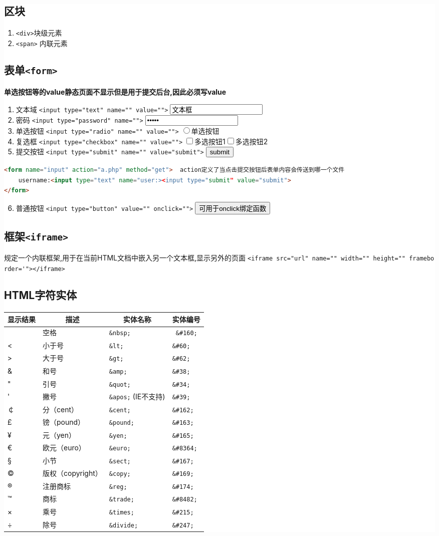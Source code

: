 ## 区块
1. `<div>`块级元素
2. `<span>` 内联元素
## 表单`<form>`
**单选按钮等的value静态页面不显示但是用于提交后台,因此必须写value**
1. 文本域 `<input type="text" name="" value="">` <input type="text" value="文本框">
2. 密码 `<input type="password" name="">` <input type="password" value="请输入密码">
3. 单选按钮 `<input type="radio" name="" value="">` <input type="radio" name="test" value="单选按钮">单选按钮
4. 复选框 `<input type="checkbox" name="" value="">`
<input type="checkbox" name="test" value="多选按钮">多选按钮1<input type="checkbox" name="test" value="多选按钮">多选按钮2
5. 提交按钮 `<input type="submit" name="" value="submit">` <input type="submit" name="test" value="submit">
```html
<form name="input" action="a.php" method="get">  action定义了当点击提交按钮后表单内容会传送到哪一个文件
	username:<input type="text" name="user:><input type="submit" value="submit">
</form>
```
6. 普通按钮 `<input type="button" value="" onclick="">` <input type="button"  value="可用于onclick绑定函数" onclick="">
## 框架`<iframe>`
规定一个内联框架,用于在当前HTML文档中嵌入另一个文本框,显示另外的页面
`<iframe src="url" name="" width="" height="" frameborder='"></iframe>`

## HTML字符实体

| 显示结果 | 描述 | 实体名称 | 实体编号 |
| ------- | ---- | ------- | ------- |
| &nbsp; | 空格| `&nbsp;`|` &#160;` |
|<|小于号|`&lt;`|`&#60;`|
|>|大于号|`&gt;`|`&#62;`|
|&|和号|`&amp;`|`&#38;`|
|"|引号|`&quot;`|`&#34;`|
|'|撇号 |`&apos;` (IE不支持)|`&#39;`|
|￠|分（cent）|`&cent;`|`&#162;`|
|£|镑（pound）|`&pound;`|`&#163;`|
|¥|元（yen）|`&yen;`|`&#165;`|
|€|欧元（euro）|`&euro;`|`&#8364;`|
|§|小节|`&sect;`|`&#167;`|
|©|版权（copyright）|`&copy;`|`&#169;`|
|®|注册商标|`&reg;`|`&#174;`|
|™|商标|`&trade;`|`&#8482;`|
|×|乘号|`&times;`|`&#215;`|
|÷|除号|`&divide;`|`&#247;`|
